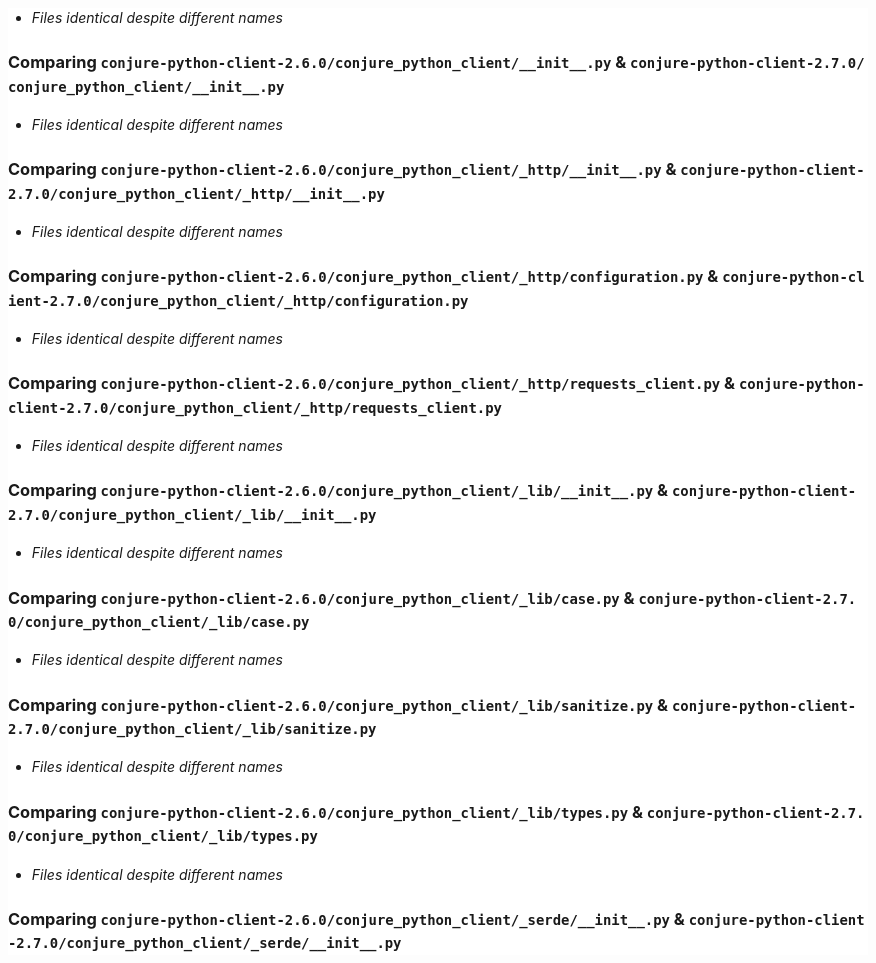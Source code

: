  * *Files identical despite different names*

### Comparing `conjure-python-client-2.6.0/conjure_python_client/__init__.py` & `conjure-python-client-2.7.0/conjure_python_client/__init__.py`

 * *Files identical despite different names*

### Comparing `conjure-python-client-2.6.0/conjure_python_client/_http/__init__.py` & `conjure-python-client-2.7.0/conjure_python_client/_http/__init__.py`

 * *Files identical despite different names*

### Comparing `conjure-python-client-2.6.0/conjure_python_client/_http/configuration.py` & `conjure-python-client-2.7.0/conjure_python_client/_http/configuration.py`

 * *Files identical despite different names*

### Comparing `conjure-python-client-2.6.0/conjure_python_client/_http/requests_client.py` & `conjure-python-client-2.7.0/conjure_python_client/_http/requests_client.py`

 * *Files identical despite different names*

### Comparing `conjure-python-client-2.6.0/conjure_python_client/_lib/__init__.py` & `conjure-python-client-2.7.0/conjure_python_client/_lib/__init__.py`

 * *Files identical despite different names*

### Comparing `conjure-python-client-2.6.0/conjure_python_client/_lib/case.py` & `conjure-python-client-2.7.0/conjure_python_client/_lib/case.py`

 * *Files identical despite different names*

### Comparing `conjure-python-client-2.6.0/conjure_python_client/_lib/sanitize.py` & `conjure-python-client-2.7.0/conjure_python_client/_lib/sanitize.py`

 * *Files identical despite different names*

### Comparing `conjure-python-client-2.6.0/conjure_python_client/_lib/types.py` & `conjure-python-client-2.7.0/conjure_python_client/_lib/types.py`

 * *Files identical despite different names*

### Comparing `conjure-python-client-2.6.0/conjure_python_client/_serde/__init__.py` & `conjure-python-client-2.7.0/conjure_python_client/_serde/__init__.py`
